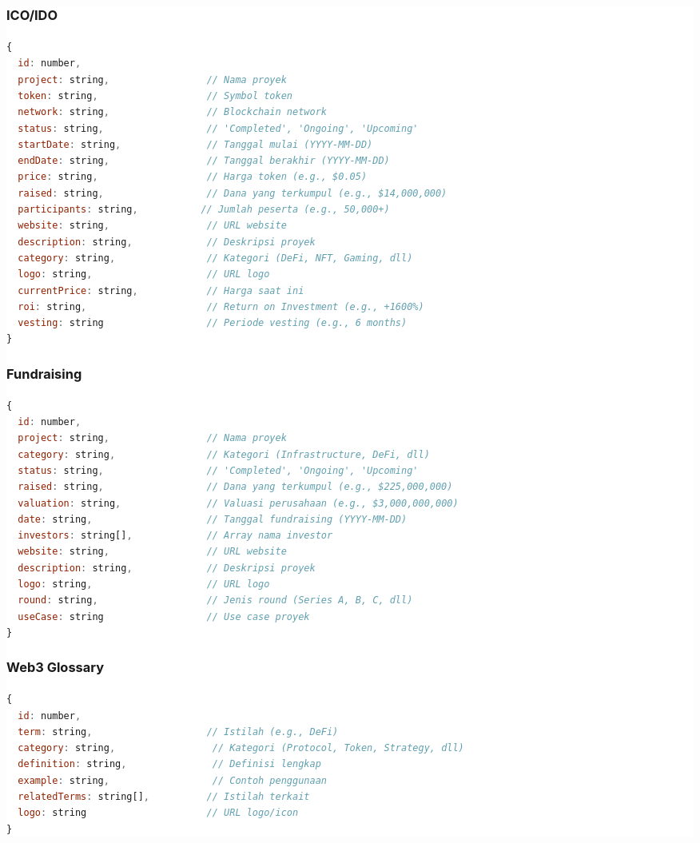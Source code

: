 ### **ICO/IDO**
```javascript
{
  id: number,
  project: string,                 // Nama proyek
  token: string,                   // Symbol token
  network: string,                 // Blockchain network
  status: string,                  // 'Completed', 'Ongoing', 'Upcoming'
  startDate: string,               // Tanggal mulai (YYYY-MM-DD)
  endDate: string,                 // Tanggal berakhir (YYYY-MM-DD)
  price: string,                   // Harga token (e.g., $0.05)
  raised: string,                  // Dana yang terkumpul (e.g., $14,000,000)
  participants: string,           // Jumlah peserta (e.g., 50,000+)
  website: string,                 // URL website
  description: string,             // Deskripsi proyek
  category: string,                // Kategori (DeFi, NFT, Gaming, dll)
  logo: string,                    // URL logo
  currentPrice: string,            // Harga saat ini
  roi: string,                     // Return on Investment (e.g., +1600%)
  vesting: string                  // Periode vesting (e.g., 6 months)
}
```

### **Fundraising**
```javascript
{
  id: number,
  project: string,                 // Nama proyek
  category: string,                // Kategori (Infrastructure, DeFi, dll)
  status: string,                  // 'Completed', 'Ongoing', 'Upcoming'
  raised: string,                  // Dana yang terkumpul (e.g., $225,000,000)
  valuation: string,               // Valuasi perusahaan (e.g., $3,000,000,000)
  date: string,                    // Tanggal fundraising (YYYY-MM-DD)
  investors: string[],             // Array nama investor
  website: string,                 // URL website
  description: string,             // Deskripsi proyek
  logo: string,                    // URL logo
  round: string,                   // Jenis round (Series A, B, C, dll)
  useCase: string                  // Use case proyek
}
```

### **Web3 Glossary**
```javascript
{
  id: number,
  term: string,                    // Istilah (e.g., DeFi)
  category: string,                 // Kategori (Protocol, Token, Strategy, dll)
  definition: string,               // Definisi lengkap
  example: string,                  // Contoh penggunaan
  relatedTerms: string[],          // Istilah terkait
  logo: string                     // URL logo/icon
}
```
